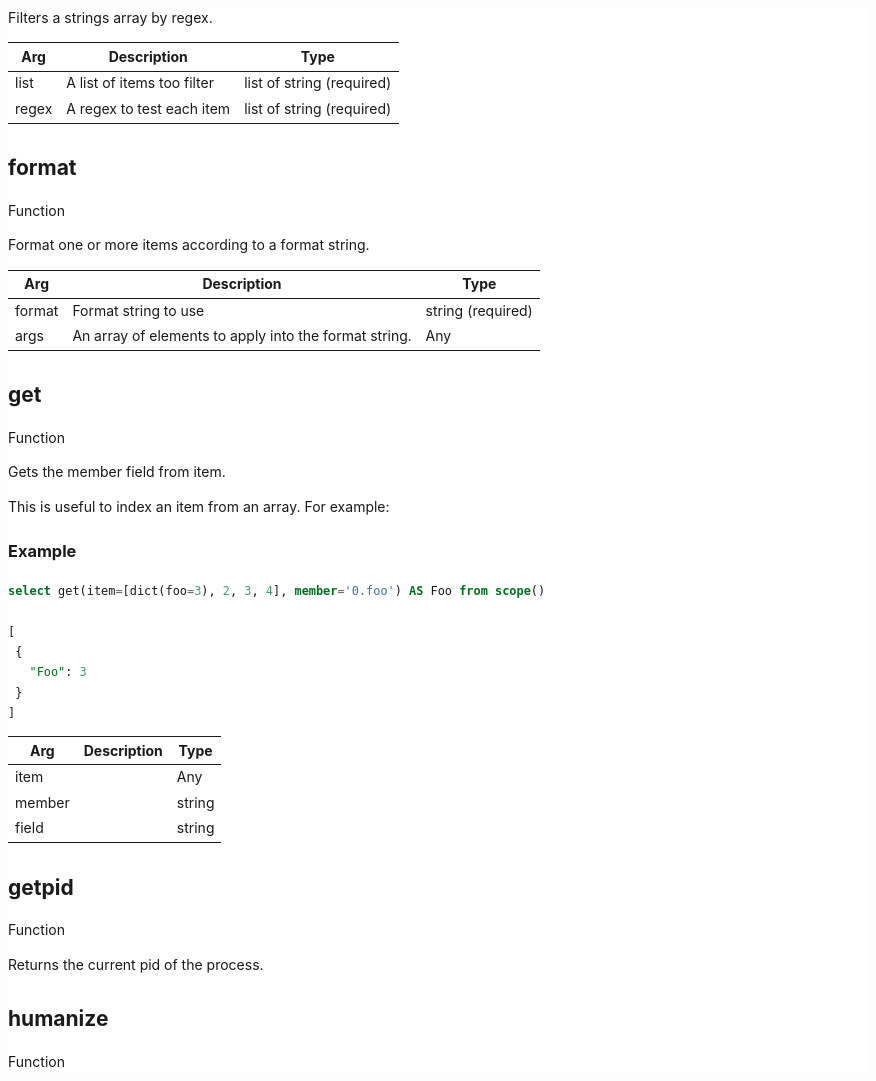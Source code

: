 Filters a strings array by regex.


Arg | Description | Type
----|-------------|-----
list|A list of items too filter|list of string (required)
regex|A regex to test each item|list of string (required)


## format
<span class='vql_type pull-right'>Function</span>

Format one or more items according to a format string.

Arg | Description | Type
----|-------------|-----
format|Format string to use|string (required)
args|An array of elements to apply into the format string.|Any


## get
<span class='vql_type pull-right'>Function</span>

Gets the member field from item.

This is useful to index an item from an array. For example:

### Example

```sql
select get(item=[dict(foo=3), 2, 3, 4], member='0.foo') AS Foo from scope()

[
 {
   "Foo": 3
 }
]
```


Arg | Description | Type
----|-------------|-----
item||Any
member||string
field||string


## getpid
<span class='vql_type pull-right'>Function</span>

Returns the current pid of the process.


## humanize
<span class='vql_type pull-right'>Function</span>
